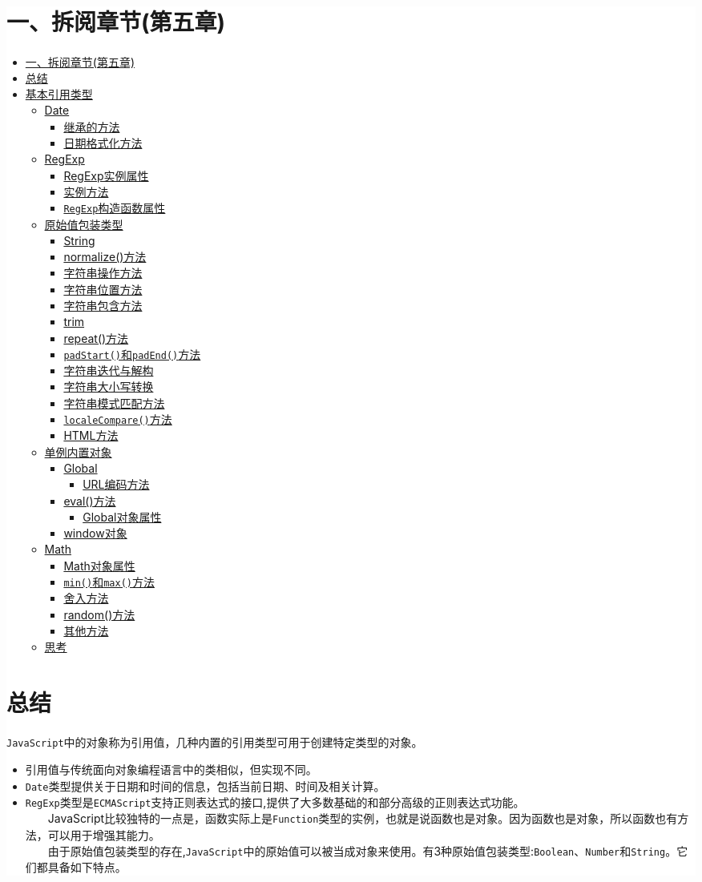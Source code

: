  # 一、拆阅章节(第五章)  

- [一、拆阅章节(第五章)](#一拆阅章节第五章)
- [总结](#总结)
- [基本引用类型](#基本引用类型)
  - [Date](#date)
    - [继承的方法](#继承的方法)
    - [日期格式化方法](#日期格式化方法)
  - [RegExp](#regexp)
    - [RegExp实例属性](#regexp实例属性)
    - [实例方法](#实例方法)
    - [`RegExp`构造函数属性](#regexp构造函数属性)
  - [原始值包装类型](#原始值包装类型)
    - [String](#string)
    - [normalize()方法](#normalize方法)
    - [字符串操作方法](#字符串操作方法)
    - [字符串位置方法](#字符串位置方法)
    - [字符串包含方法](#字符串包含方法)
    - [trim](#trim)
    - [repeat()方法](#repeat方法)
    - [`padStart()`和`padEnd()`方法](#padstart和padend方法)
    - [字符串迭代与解构](#字符串迭代与解构)
    - [字符串大小写转换](#字符串大小写转换)
    - [字符串模式匹配方法](#字符串模式匹配方法)
    - [`localeCompare()`方法](#localecompare方法)
    - [HTML方法](#html方法)
  - [单例内置对象](#单例内置对象)
    - [Global](#global)
      - [URL编码方法](#url编码方法)
    - [eval()方法](#eval方法)
      - [Global对象属性](#global对象属性)
    - [window对象](#window对象)
  - [Math](#math)
    - [Math对象属性](#math对象属性)
    - [`min()`和`max()`方法](#min和max方法)
    - [舍入方法](#舍入方法)
    - [random()方法](#random方法)
    - [其他方法](#其他方法)
  - [思考](#思考)

 # 总结  
`JavaScript`中的对象称为引用值，几种内置的引用类型可用于创建特定类型的对象。  
+ 引用值与传统面向对象编程语言中的类相似，但实现不同。  
+ `Date`类型提供关于日期和时间的信息，包括当前日期、时间及相关计算。  
+ `RegExp`类型是`ECMAScript`支持正则表达式的接口,提供了大多数基础的和部分高级的正则表达式功能。   
&emsp;&emsp;JavaScript比较独特的一点是，函数实际上是`Function`类型的实例，也就是说函数也是对象。因为函数也是对象，所以函数也有方法，可以用于增强其能力。   
&emsp;&emsp;由于原始值包装类型的存在,`JavaScript`中的原始值可以被当成对象来使用。有3种原始值包装类型:`Boolean`、`Number`和`String`。它们都具备如下特点。

